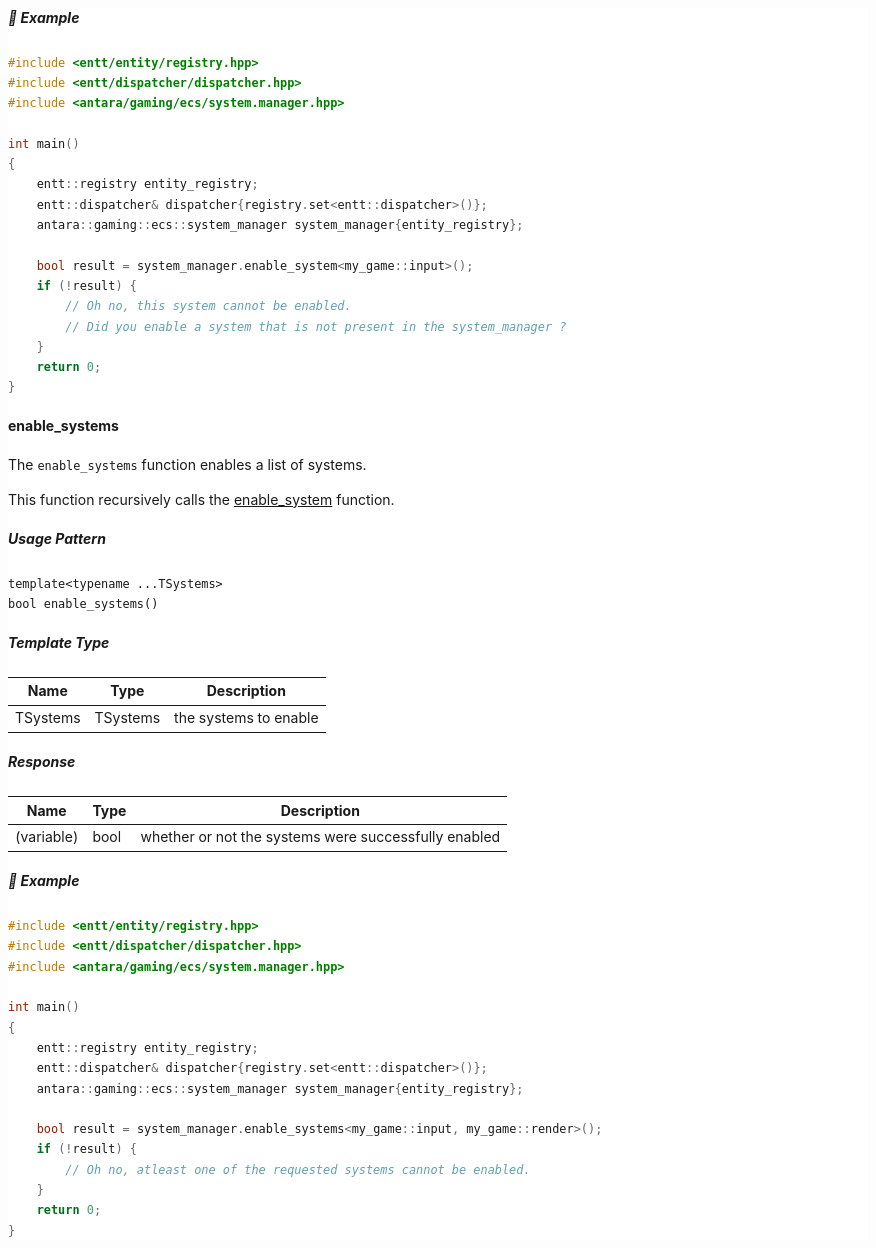 ##### :pushpin: Example

```c
#include <entt/entity/registry.hpp>
#include <entt/dispatcher/dispatcher.hpp>
#include <antara/gaming/ecs/system.manager.hpp>

int main()
{
    entt::registry entity_registry;
    entt::dispatcher& dispatcher{registry.set<entt::dispatcher>()};
    antara::gaming::ecs::system_manager system_manager{entity_registry};

    bool result = system_manager.enable_system<my_game::input>();
    if (!result) {
        // Oh no, this system cannot be enabled.
        // Did you enable a system that is not present in the system_manager ?
    }
    return 0;
}
```

#### enable\_systems

The `enable_systems` function enables a list of systems.

This function recursively calls the [enable\_system](#enable_system) function.

##### Usage Pattern

```
template<typename ...TSystems>
bool enable_systems()
```

##### Template Type

| Name   | Type | Description                                                                                       |
| ------ | ---- | ------------------------------------------------------------------------------------------------- |
| TSystems  | TSystems | the systems to enable |

##### Response

| Name            | Type     | Description                                                                                                                      |
| --------------- | -------- | -------------------------------------------------------------------------------------------------------------------------------- |
| (variable) | bool  | whether or not the systems were successfully enabled   |

##### :pushpin: Example

```c
#include <entt/entity/registry.hpp>
#include <entt/dispatcher/dispatcher.hpp>
#include <antara/gaming/ecs/system.manager.hpp>

int main()
{
    entt::registry entity_registry;
    entt::dispatcher& dispatcher{registry.set<entt::dispatcher>()};
    antara::gaming::ecs::system_manager system_manager{entity_registry};

    bool result = system_manager.enable_systems<my_game::input, my_game::render>();
    if (!result) {
        // Oh no, atleast one of the requested systems cannot be enabled.
    }
    return 0;
}
```